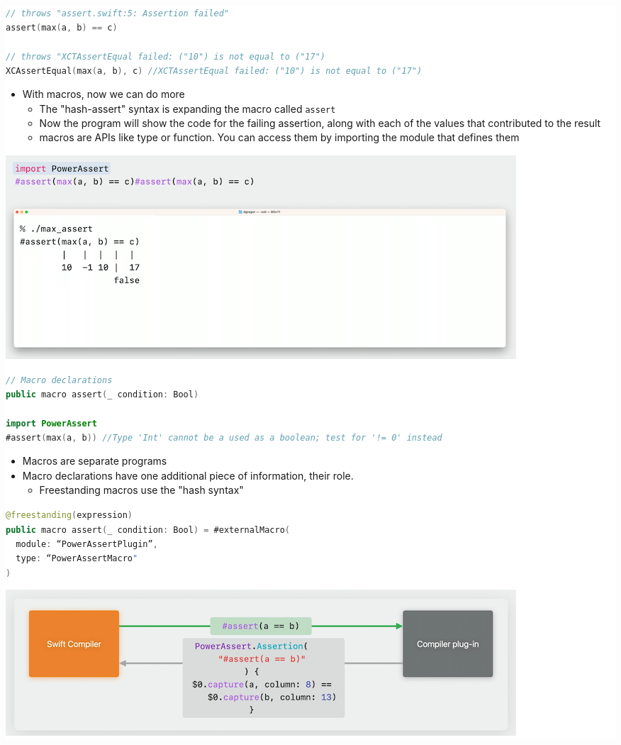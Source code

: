 ```swift
// throws "assert.swift:5: Assertion failed"
assert(max(a, b) == c)

// throws "XCTAssertEqual failed: ("10") is not equal to ("17")
XCAssertEqual(max(a, b), c) //XCTAssertEqual failed: ("10") is not equal to ("17")
```

* With macros, now we can do more
    * The "hash-assert" syntax is expanding the macro called `assert`
    * Now the program will show the code for the failing assertion, along with each of the values that contributed to the result
    * macros are APIs like type or function. You can access them by importing the module that defines them

![Assert](images/new_swift/assert.png)

```swift
// Macro declarations
public macro assert(_ condition: Bool)

import PowerAssert
#assert(max(a, b)) //Type 'Int' cannot be a used as a boolean; test for '!= 0' instead
```

* Macros are separate programs
* Macro declarations have one additional piece of information, their role.
    * Freestanding macros use the "hash syntax"

```swift
@freestanding(expression)
public macro assert(_ condition: Bool) = #externalMacro(
  module: “PowerAssertPlugin”,
  type: “PowerAssertMacro"
)
```

![Macro Flow](images/new_swift/macro_flow.png)
